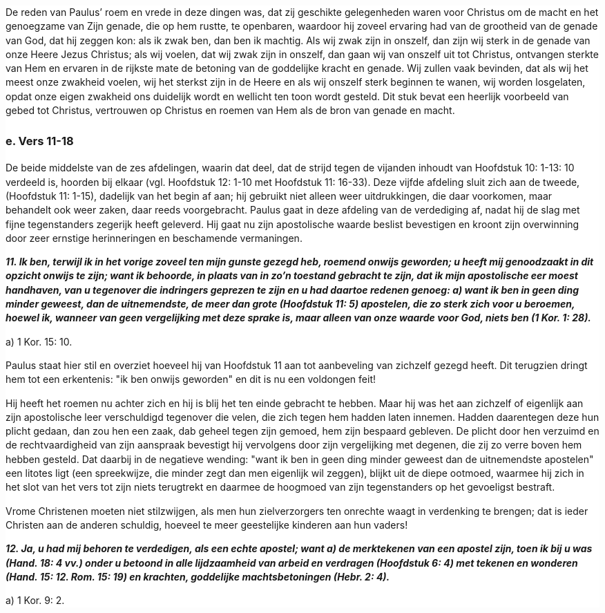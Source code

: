 De reden van Paulus’ roem en vrede in deze dingen was, dat zij geschikte gelegenheden waren voor Christus om de macht en het genoegzame van Zijn genade, die op hem rustte, te openbaren, waardoor hij zoveel ervaring had van de grootheid van de genade van God, dat hij zeggen kon: als ik zwak ben, dan ben ik machtig. Als wij zwak zijn in onszelf, dan zijn wij sterk in de genade van onze Heere Jezus Christus; als wij voelen, dat wij zwak zijn in onszelf, dan gaan wij van onszelf uit tot Christus, ontvangen sterkte van Hem en ervaren in de rijkste mate de betoning van de goddelijke kracht en genade. Wij zullen vaak bevinden, dat als wij het meest onze zwakheid voelen, wij het sterkst zijn in de Heere en als wij onszelf sterk beginnen te wanen, wij worden losgelaten, opdat onze eigen zwakheid ons duidelijk wordt en wellicht ten toon wordt gesteld. Dit stuk bevat een heerlijk voorbeeld van gebed tot Christus, vertrouwen op Christus en roemen van Hem als de bron van genade en macht.

### e. Vers 11-18
De beide middelste van de zes afdelingen, waarin dat deel, dat de strijd tegen de vijanden inhoudt van Hoofdstuk 10: 1-13: 10 verdeeld is, hoorden bij elkaar (vgl. Hoofdstuk 12: 1-10 met Hoofdstuk 11: 16-33). Deze vijfde afdeling sluit zich aan de tweede, (Hoofdstuk 11: 1-15), dadelijk van het begin af aan; hij gebruikt niet alleen weer uitdrukkingen, die daar voorkomen, maar behandelt ook weer zaken, daar reeds voorgebracht. Paulus gaat in deze afdeling van de verdediging af, nadat hij de slag met fijne tegenstanders zegerijk heeft geleverd. Hij gaat nu zijn apostolische waarde beslist bevestigen en kroont zijn overwinning door zeer ernstige herinneringen en beschamende vermaningen.

***11. Ik ben, terwijl ik in het vorige zoveel ten mijn gunste gezegd heb, roemend onwijs geworden; u heeft mij genoodzaakt in dit opzicht onwijs te zijn; want ik behoorde, in plaats van in zo’n toestand gebracht te zijn, dat ik mijn apostolische eer moest handhaven, van u tegenover die indringers geprezen te zijn en u had daartoe redenen genoeg: a) want ik ben in geen ding minder geweest, dan de uitnemendste, de meer dan grote (Hoofdstuk 11: 5) apostelen, die zo sterk zich voor u beroemen, hoewel ik, wanneer van geen vergelijking met deze sprake is, maar alleen van onze waarde voor God, niets ben (1 Kor. 1: 28).***

a) 1 Kor. 15: 10.

Paulus staat hier stil en overziet hoeveel hij van Hoofdstuk 11 aan tot aanbeveling van zichzelf gezegd heeft. Dit terugzien dringt hem tot een erkentenis: "ik ben onwijs geworden" en dit is nu een voldongen feit!

Hij heeft het roemen nu achter zich en hij is blij het ten einde gebracht te hebben. Maar hij was het aan zichzelf of eigenlijk aan zijn apostolische leer verschuldigd tegenover die velen, die zich tegen hem hadden laten innemen. Hadden daarentegen deze hun plicht gedaan, dan zou hen een zaak, dab geheel tegen zijn gemoed, hem zijn bespaard gebleven. De plicht door hen verzuimd en de rechtvaardigheid van zijn aanspraak bevestigt hij vervolgens door zijn vergelijking met degenen, die zij zo verre boven hem hebben gesteld. Dat daarbij in de negatieve wending: "want ik ben in geen ding minder geweest dan de uitnemendste apostelen" een litotes ligt (een spreekwijze, die minder zegt dan men eigenlijk wil zeggen), blijkt uit de diepe ootmoed, waarmee hij zich in het slot van het vers tot zijn niets terugtrekt en daarmee de hoogmoed van zijn tegenstanders op het gevoeligst bestraft.

Vrome Christenen moeten niet stilzwijgen, als men hun zielverzorgers ten onrechte waagt in verdenking te brengen; dat is ieder Christen aan de anderen schuldig, hoeveel te meer geestelijke kinderen aan hun vaders!

***12. Ja, u had mij behoren te verdedigen, als een echte apostel; want a) de merktekenen van een apostel zijn, toen ik bij u was (Hand. 18: 4 vv.) onder u betoond in alle lijdzaamheid van arbeid en verdragen (Hoofdstuk 6: 4) met tekenen en wonderen (Hand. 15: 12. Rom. 15: 19) en krachten, goddelijke machtsbetoningen (Hebr. 2: 4).***

a) 1 Kor. 9: 2.
